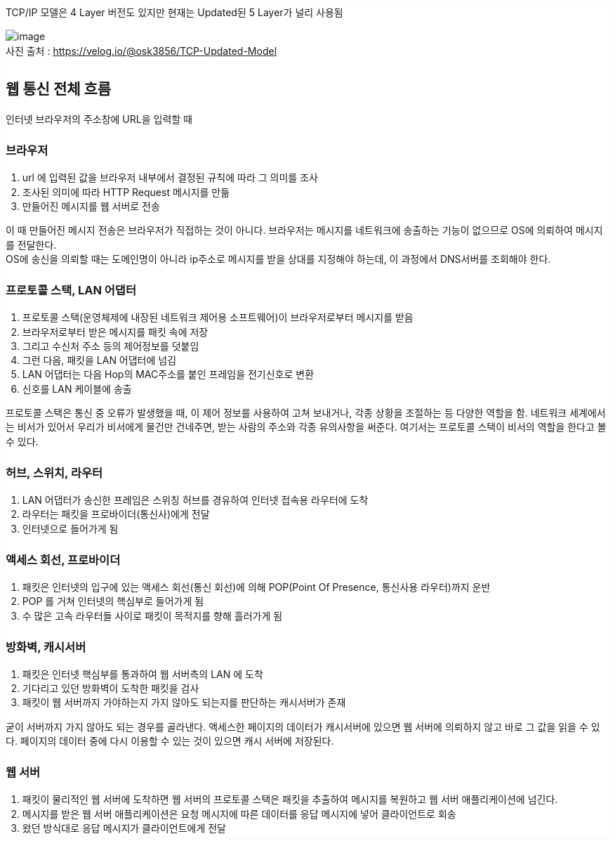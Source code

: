 TCP/IP 모델은 4 Layer 버전도 있지만 현재는 Updated된 5 Layer가 널리 사용됨  
  
![image](https://user-images.githubusercontent.com/44667299/162995383-7af4d8cb-967d-41b1-b5f5-773e1972aff0.png)  
사진 출처 : https://velog.io/@osk3856/TCP-Updated-Model

## 웹 통신 전체 흐름
인터넷 브라우저의 주소창에 URL을 입력할 때

### 브라우저
1. url 에 입력된 값을 브라우저 내부에서 결정된 규칙에 따라 그 의미를 조사
2. 조사된 의미에 따라 HTTP Request 메시지를 만듦
3. 만들어진 메시지를 웹 서버로 전송

이 때 만들어진 메시지 전송은 브라우저가 직접하는 것이 아니다. 브라우저는 메시지를 네트워크에 송출하는 기능이 없으므로 OS에 의뢰하여 메시지를 전달한다.  
OS에 송신을 의뢰할 때는 도메인명이 아니라 ip주소로 메시지를 받을 상대를 지정해야 하는데, 이 과정에서 DNS서버를 조회해야 한다.

### 프로토콜 스택, LAN 어댑터
1. 프로토콜 스택(운영체제에 내장된 네트워크 제어용 소프트웨어)이 브라우저로부터 메시지를 받음
2. 브라우저로부터 받은 메시지를 패킷 속에 저장
3. 그리고 수신처 주소 등의 제어정보를 덧붙임
4. 그런 다음, 패킷을 LAN 어댑터에 넘김
5. LAN 어댑터는 다음 Hop의 MAC주소를 붙인 프레임을 전기신호로 변환
6. 신호를 LAN 케이블에 송출

프로토콜 스택은 통신 중 오류가 발생했을 때, 이 제어 정보를 사용하여 고쳐 보내거나, 각종 상황을 조절하는 등 다양한 역할을 함. 네트워크 세계에서는 비서가 있어서 우리가 비서에게 물건만 건네주면, 받는 사람의 주소와 각종 유의사항을 써준다. 여기서는 프로토콜 스택이 비서의 역할을 한다고 볼 수 있다.

### 허브, 스위치, 라우터
1. LAN 어댑터가 송신한 프레임은 스위칭 허브를 경유하여 인터넷 접속용 라우터에 도착
2. 라우터는 패킷을 프로바이더(통신사)에게 전달
3. 인터넷으로 들어가게 됨

### 액세스 회선, 프로바이더
1. 패킷은 인터넷의 입구에 있는 액세스 회선(통신 회선)에 의해 POP(Point Of Presence, 통신사용 라우터)까지 운반
2. POP 를 거쳐 인터넷의 핵심부로 들어가게 됨
3. 수 많은 고속 라우터들 사이로 패킷이 목적지를 향해 흘러가게 됨

### 방화벽, 캐시서버
1. 패킷은 인터넷 핵심부를 통과하여 웹 서버측의 LAN 에 도착
2. 기다리고 있던 방화벽이 도착한 패킷을 검사
3. 패킷이 웹 서버까지 가야하는지 가지 않아도 되는지를 판단하는 캐시서버가 존재

굳이 서버까지 가지 않아도 되는 경우를 골라낸다. 액세스한 페이지의 데이터가 캐시서버에 있으면 웹 서버에 의뢰하지 않고 바로 그 값을 읽을 수 있다. 페이지의 데이터 중에 다시 이용할 수 있는 것이 있으면 캐시 서버에 저장된다.

### 웹 서버
1. 패킷이 물리적인 웹 서버에 도착하면 웹 서버의 프로토콜 스택은 패킷을 추출하여 메시지를 복원하고 웹 서버 애플리케이션에 넘긴다.
2. 메시지를 받은 웹 서버 애플리케이션은 요청 메시지에 따른 데이터를 응답 메시지에 넣어 클라이언트로 회송
3. 왔던 방식대로 응답 메시지가 클라이언트에게 전달
